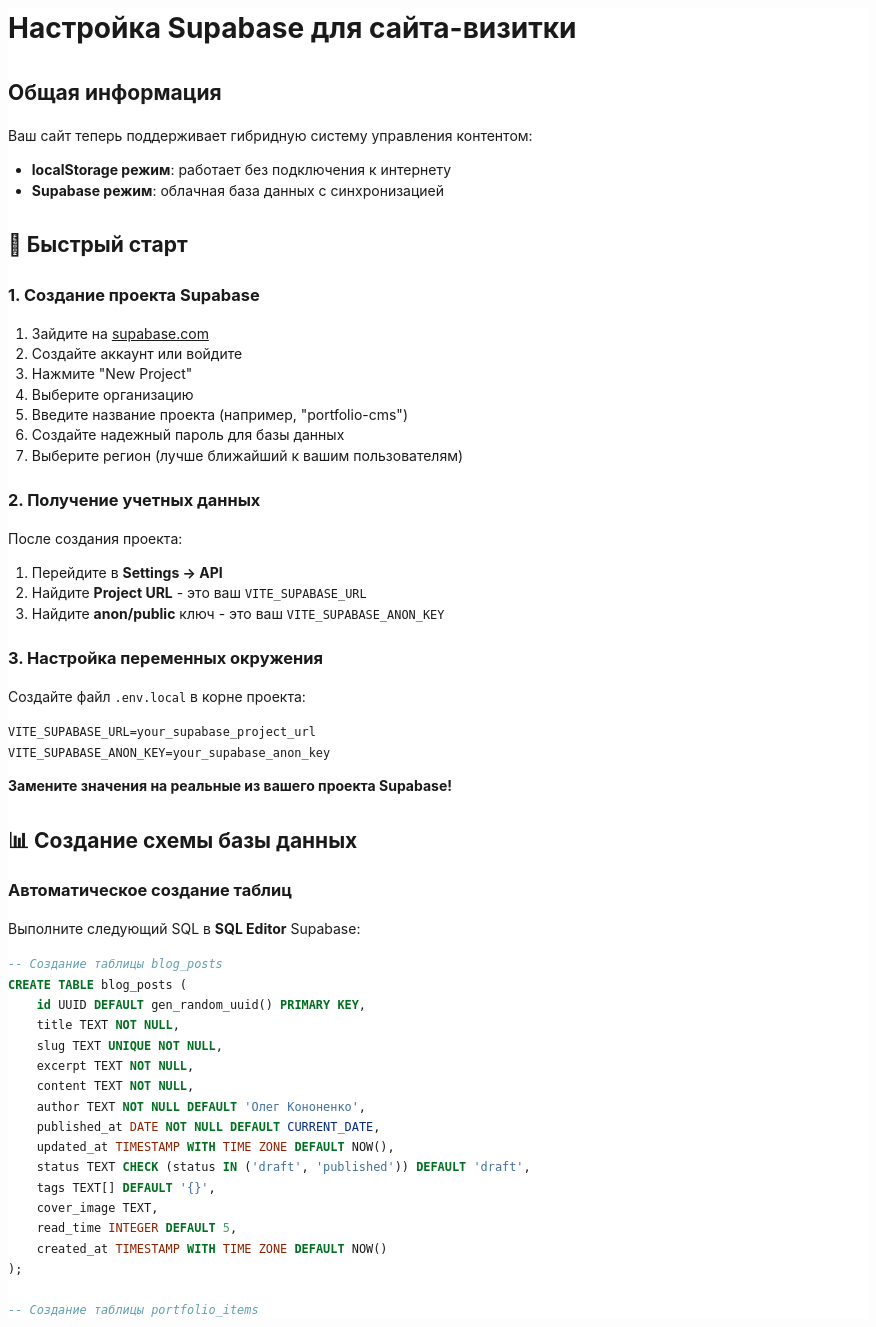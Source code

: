 # Настройка Supabase для сайта-визитки

## Общая информация

Ваш сайт теперь поддерживает гибридную систему управления контентом:
- **localStorage режим**: работает без подключения к интернету
- **Supabase режим**: облачная база данных с синхронизацией

## 🚀 Быстрый старт

### 1. Создание проекта Supabase

1. Зайдите на [supabase.com](https://supabase.com)
2. Создайте аккаунт или войдите
3. Нажмите "New Project"
4. Выберите организацию
5. Введите название проекта (например, "portfolio-cms")
6. Создайте надежный пароль для базы данных
7. Выберите регион (лучше ближайший к вашим пользователям)

### 2. Получение учетных данных

После создания проекта:
1. Перейдите в **Settings → API**
2. Найдите **Project URL** - это ваш `VITE_SUPABASE_URL`
3. Найдите **anon/public** ключ - это ваш `VITE_SUPABASE_ANON_KEY`

### 3. Настройка переменных окружения

Создайте файл `.env.local` в корне проекта:

```env
VITE_SUPABASE_URL=your_supabase_project_url
VITE_SUPABASE_ANON_KEY=your_supabase_anon_key
```

**Замените значения на реальные из вашего проекта Supabase!**

## 📊 Создание схемы базы данных

### Автоматическое создание таблиц

Выполните следующий SQL в **SQL Editor** Supabase:

```sql
-- Создание таблицы blog_posts
CREATE TABLE blog_posts (
    id UUID DEFAULT gen_random_uuid() PRIMARY KEY,
    title TEXT NOT NULL,
    slug TEXT UNIQUE NOT NULL,
    excerpt TEXT NOT NULL,
    content TEXT NOT NULL,
    author TEXT NOT NULL DEFAULT 'Олег Кононенко',
    published_at DATE NOT NULL DEFAULT CURRENT_DATE,
    updated_at TIMESTAMP WITH TIME ZONE DEFAULT NOW(),
    status TEXT CHECK (status IN ('draft', 'published')) DEFAULT 'draft',
    tags TEXT[] DEFAULT '{}',
    cover_image TEXT,
    read_time INTEGER DEFAULT 5,
    created_at TIMESTAMP WITH TIME ZONE DEFAULT NOW()
);

-- Создание таблицы portfolio_items
```